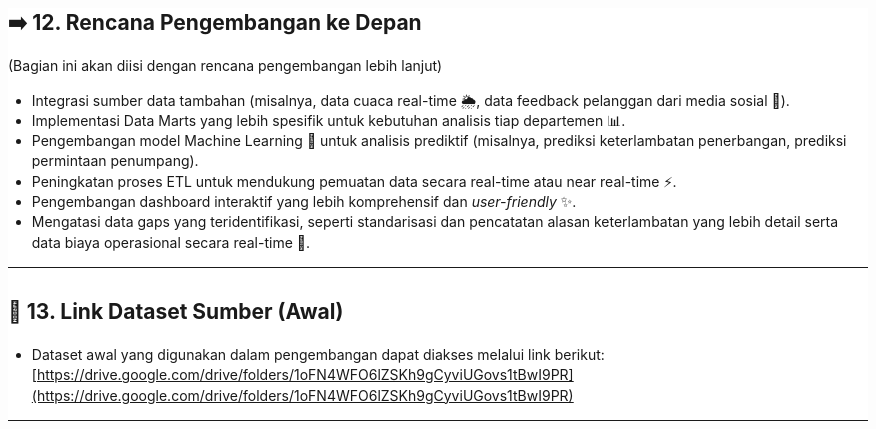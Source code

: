 
## ➡️ 12. Rencana Pengembangan ke Depan

(Bagian ini akan diisi dengan rencana pengembangan lebih lanjut)
* Integrasi sumber data tambahan (misalnya, data cuaca real-time 🌦️, data feedback pelanggan dari media sosial 💬).
* Implementasi Data Marts yang lebih spesifik untuk kebutuhan analisis tiap departemen 📊.
* Pengembangan model Machine Learning 🤖 untuk analisis prediktif (misalnya, prediksi keterlambatan penerbangan, prediksi permintaan penumpang).
* Peningkatan proses ETL untuk mendukung pemuatan data secara real-time atau near real-time ⚡.
* Pengembangan dashboard interaktif yang lebih komprehensif dan *user-friendly* ✨.
* Mengatasi data gaps yang teridentifikasi, seperti standarisasi dan pencatatan alasan keterlambatan yang lebih detail serta data biaya operasional secara real-time 📝.

---

## 🔗 13. Link Dataset Sumber (Awal)

* Dataset awal yang digunakan dalam pengembangan dapat diakses melalui link berikut: [https://drive.google.com/drive/folders/1oFN4WFO6lZSKh9gCyviUGovs1tBwI9PR](https://drive.google.com/drive/folders/1oFN4WFO6lZSKh9gCyviUGovs1tBwI9PR)

---